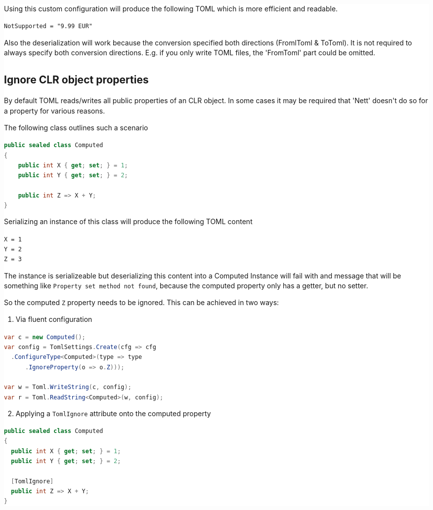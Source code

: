 Using this custom configuration will produce the following TOML which is more efficient and readable.
```
NotSupported = "9.99 EUR"
```

Also the deserialization will work because the conversion specified both directions (FromlToml & ToToml). It is not
required to always specify both conversion directions. E.g. if you only write TOML files, the 'FromToml' part
could be omitted.

## Ignore CLR object properties

By default TOML reads/writes all public properties of an CLR object. In some cases
it may be required that 'Nett' doesn't do so for a property for various reasons.

The following class outlines such a scenario

```C#
public sealed class Computed
{
    public int X { get; set; } = 1;
    public int Y { get; set; } = 2;
    
    public int Z => X + Y;
}
```

Serializing an instance of this class will produce the following TOML content

```
X = 1
Y = 2
Z = 3
```

The instance is serializeable but deserializing this content into a Computed Instance will
fail with and message that will be something like `Property set method not found`, because
the computed property only has a getter, but no setter.

So the computed `Z` property needs to be ignored. This can be achieved in two ways:

1. Via fluent configuration  
  ```C#
var c = new Computed();
var config = TomlSettings.Create(cfg => cfg
    .ConfigureType<Computed>(type => type
        .IgnoreProperty(o => o.Z)));

var w = Toml.WriteString(c, config);
var r = Toml.ReadString<Computed>(w, config);  
  ```
2. Applying a `TomlIgnore` attribute onto the computed property  
  ```C#
public sealed class Computed
{
    public int X { get; set; } = 1;
    public int Y { get; set; } = 2;

    [TomlIgnore]
    public int Z => X + Y;
}
  ```
